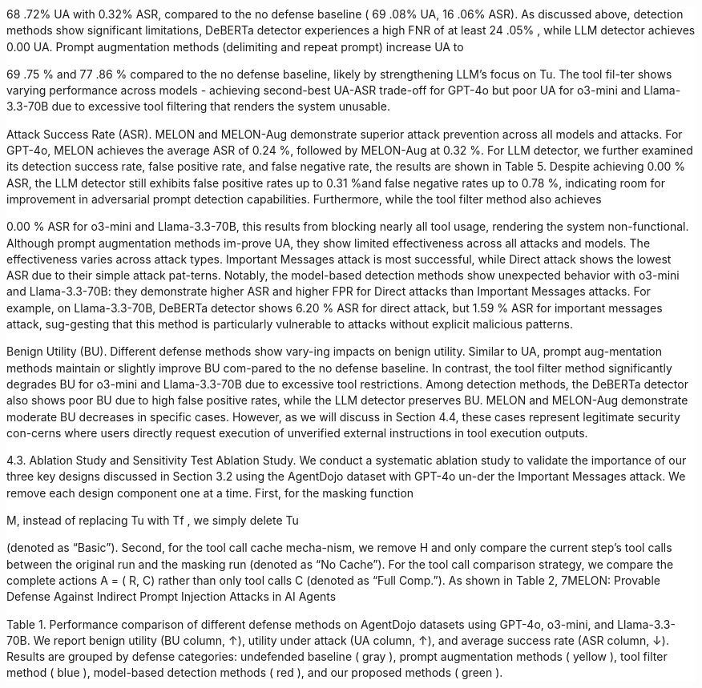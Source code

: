 68 .72% UA with 0.32% ASR, compared to the no defense baseline ( 69 .08% UA, 16 .06% ASR). As discussed above, detection methods show significant limitations, DeBERTa detector experiences a high FNR of at least 24 .05% , while LLM detector achieves 0.00 UA. Prompt augmentation methods (delimiting and repeat prompt) increase UA to 

69 .75 % and 77 .86 % compared to the no defense baseline, likely by strengthening LLM’s focus on Tu. The tool fil-ter shows varying performance across models - achieving second-best UA-ASR trade-off for GPT-4o but poor UA for o3-mini and Llama-3.3-70B due to excessive tool filtering that renders the system unusable. 

Attack Success Rate (ASR). MELON and MELON-Aug demonstrate superior attack prevention across all models and attacks. For GPT-4o, MELON achieves the average ASR of 0.24 %, followed by MELON-Aug at 0.32 %. For LLM detector, we further examined its detection success rate, false positive rate, and false negative rate, the results are shown in Table 5. Despite achieving 0.00 % ASR, the LLM detector still exhibits false positive rates up to 0.31 %and false negative rates up to 0.78 %, indicating room for improvement in adversarial prompt detection capabilities. Furthermore, while the tool filter method also achieves 

0.00 % ASR for o3-mini and Llama-3.3-70B, this results from blocking nearly all tool usage, rendering the system non-functional. Although prompt augmentation methods im-prove UA, they show limited effectiveness across all attacks and models. The effectiveness varies across attack types. Important Messages attack is most successful, while Direct attack shows the lowest ASR due to their simple attack pat-terns. Notably, the model-based detection methods show unexpected behavior with o3-mini and Llama-3.3-70B: they demonstrate higher ASR and higher FPR for Direct attacks than Important Messages attacks. For example, on Llama-3.3-70B, DeBERTa detector shows 6.20 % ASR for direct attack, but 1.59 % ASR for important messages attack, sug-gesting that this method is particularly vulnerable to attacks without explicit malicious patterns. 

Benign Utility (BU). Different defense methods show vary-ing impacts on benign utility. Similar to UA, prompt aug-mentation methods maintain or slightly improve BU com-pared to the no defense baseline. In contrast, the tool filter method significantly degrades BU for o3-mini and Llama-3.3-70B due to excessive tool restrictions. Among detection methods, the DeBERTa detector also shows poor BU due to high false positive rates, while the LLM detector preserves BU. MELON and MELON-Aug demonstrate moderate BU decreases in specific cases. However, as we will discuss in Section 4.4, these cases represent legitimate security con-cerns where users directly request execution of unverified external instructions in tool execution outputs. 

4.3. Ablation Study and Sensitivity Test Ablation Study. We conduct a systematic ablation study to validate the importance of our three key designs discussed in Section 3.2 using the AgentDojo dataset with GPT-4o un-der the Important Messages attack. We remove each design component one at a time. First, for the masking function 

M, instead of replacing Tu with Tf , we simply delete Tu

(denoted as “Basic”). Second, for the tool call cache mecha-nism, we remove H and only compare the current step’s tool calls between the original run and the masking run (denoted as “No Cache”). For the tool call comparison strategy, we compare the complete actions A = ( R, C) rather than only tool calls C (denoted as “Full Comp.”). As shown in Table 2, 7MELON: Provable Defense Against Indirect Prompt Injection Attacks in AI Agents 

Table 1. Performance comparison of different defense methods on AgentDojo datasets using GPT-4o, o3-mini, and Llama-3.3-70B. We report benign utility (BU column, ↑), utility under attack (UA column, ↑), and average success rate (ASR column, ↓). Results are grouped by defense categories: undefended baseline ( gray ), prompt augmentation methods ( yellow ), tool filter method ( blue ), model-based detection methods ( red ), and our proposed methods ( green ). 
